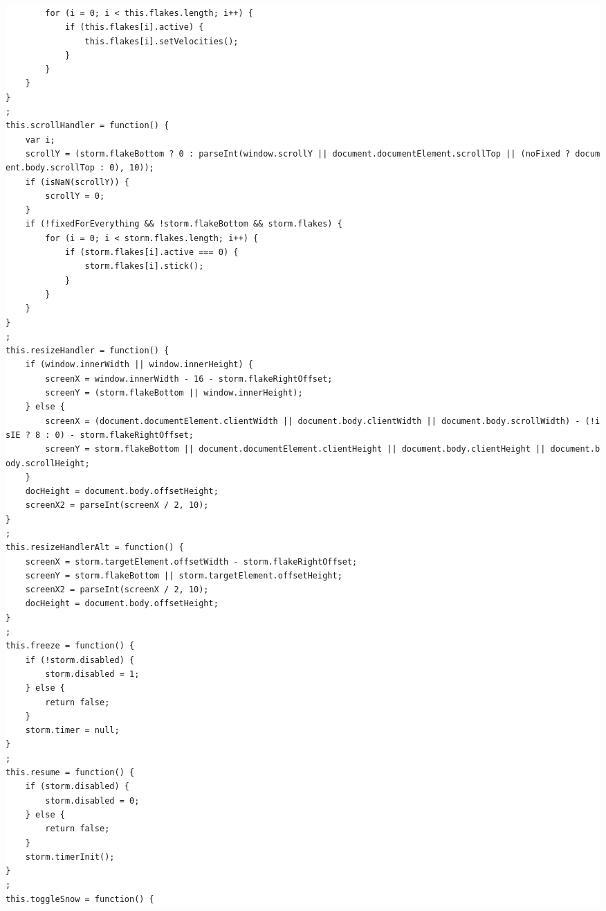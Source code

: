             for (i = 0; i < this.flakes.length; i++) {
                if (this.flakes[i].active) {
                    this.flakes[i].setVelocities();
                }
            }
        }
    }
    ;
    this.scrollHandler = function() {
        var i;
        scrollY = (storm.flakeBottom ? 0 : parseInt(window.scrollY || document.documentElement.scrollTop || (noFixed ? document.body.scrollTop : 0), 10));
        if (isNaN(scrollY)) {
            scrollY = 0;
        }
        if (!fixedForEverything && !storm.flakeBottom && storm.flakes) {
            for (i = 0; i < storm.flakes.length; i++) {
                if (storm.flakes[i].active === 0) {
                    storm.flakes[i].stick();
                }
            }
        }
    }
    ;
    this.resizeHandler = function() {
        if (window.innerWidth || window.innerHeight) {
            screenX = window.innerWidth - 16 - storm.flakeRightOffset;
            screenY = (storm.flakeBottom || window.innerHeight);
        } else {
            screenX = (document.documentElement.clientWidth || document.body.clientWidth || document.body.scrollWidth) - (!isIE ? 8 : 0) - storm.flakeRightOffset;
            screenY = storm.flakeBottom || document.documentElement.clientHeight || document.body.clientHeight || document.body.scrollHeight;
        }
        docHeight = document.body.offsetHeight;
        screenX2 = parseInt(screenX / 2, 10);
    }
    ;
    this.resizeHandlerAlt = function() {
        screenX = storm.targetElement.offsetWidth - storm.flakeRightOffset;
        screenY = storm.flakeBottom || storm.targetElement.offsetHeight;
        screenX2 = parseInt(screenX / 2, 10);
        docHeight = document.body.offsetHeight;
    }
    ;
    this.freeze = function() {
        if (!storm.disabled) {
            storm.disabled = 1;
        } else {
            return false;
        }
        storm.timer = null;
    }
    ;
    this.resume = function() {
        if (storm.disabled) {
            storm.disabled = 0;
        } else {
            return false;
        }
        storm.timerInit();
    }
    ;
    this.toggleSnow = function() {